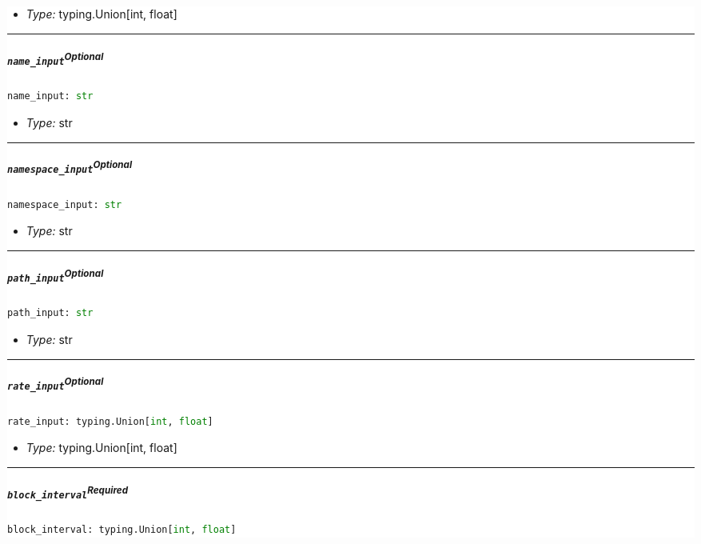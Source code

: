 - *Type:* typing.Union[int, float]

---

##### `name_input`<sup>Optional</sup> <a name="name_input" id="@cdktf/provider-vault.quotaRateLimit.QuotaRateLimit.property.nameInput"></a>

```python
name_input: str
```

- *Type:* str

---

##### `namespace_input`<sup>Optional</sup> <a name="namespace_input" id="@cdktf/provider-vault.quotaRateLimit.QuotaRateLimit.property.namespaceInput"></a>

```python
namespace_input: str
```

- *Type:* str

---

##### `path_input`<sup>Optional</sup> <a name="path_input" id="@cdktf/provider-vault.quotaRateLimit.QuotaRateLimit.property.pathInput"></a>

```python
path_input: str
```

- *Type:* str

---

##### `rate_input`<sup>Optional</sup> <a name="rate_input" id="@cdktf/provider-vault.quotaRateLimit.QuotaRateLimit.property.rateInput"></a>

```python
rate_input: typing.Union[int, float]
```

- *Type:* typing.Union[int, float]

---

##### `block_interval`<sup>Required</sup> <a name="block_interval" id="@cdktf/provider-vault.quotaRateLimit.QuotaRateLimit.property.blockInterval"></a>

```python
block_interval: typing.Union[int, float]
```
